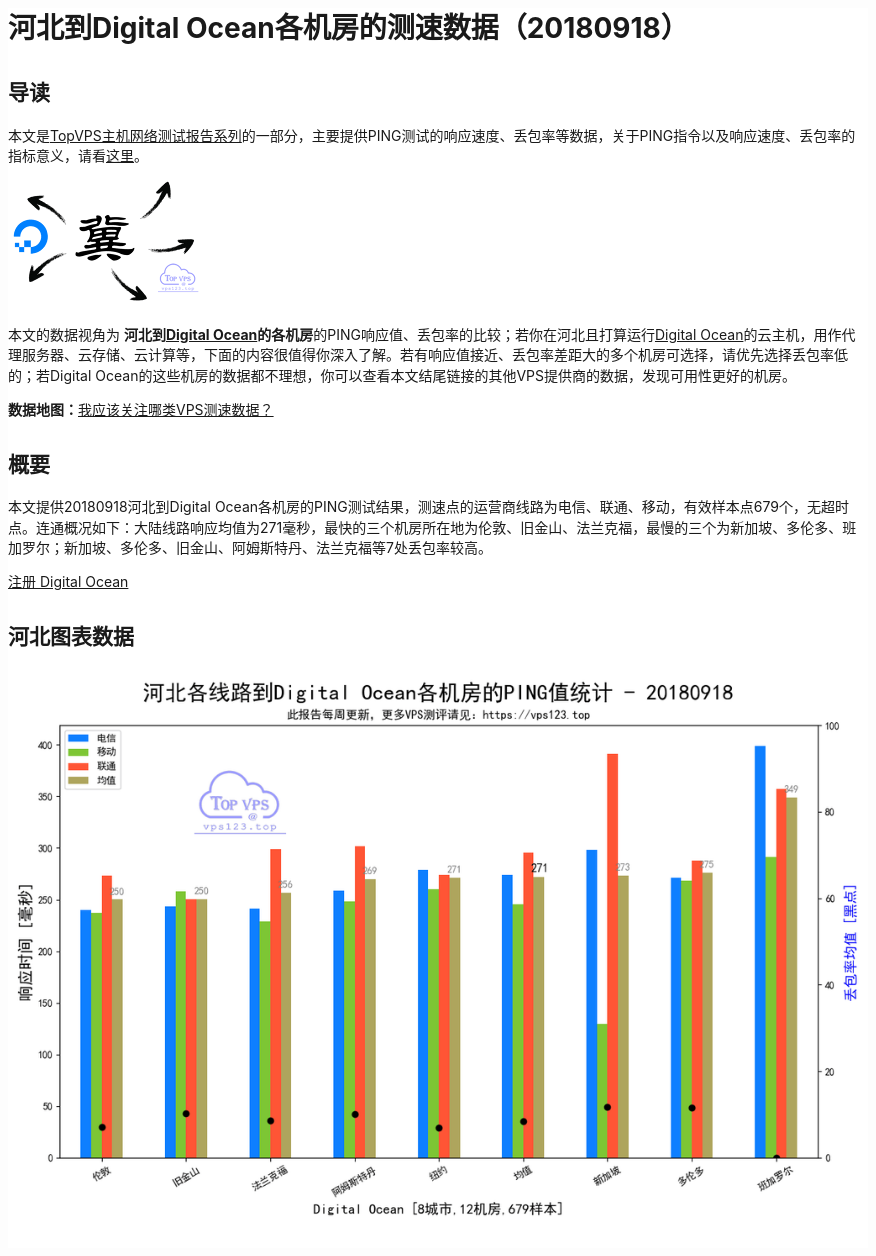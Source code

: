 #  河北到Digital Ocean各机房的测速数据（20180918） 

## 导读

本文是[TopVPS主机网络测试报告系列](https://vps123.top/pingtest)的一部分，主要提供PING测试的响应速度、丢包率等数据，关于PING指令以及响应速度、丢包率的指标意义，请看[这里](https://vps123.top/what-is-ping.html)。

![河北到Digital Ocean各机房的测速数据（20180918）](/images/thumbnails/Hebei_to_digitalocean.png)

本文的数据视角为 **河北到[Digital Ocean](https://vps123.top/go/do)的各机房**的PING响应值、丢包率的比较；若你在河北且打算运行[Digital Ocean](https://vps123.top/go/do)的云主机，用作代理服务器、云存储、云计算等，下面的内容很值得你深入了解。若有响应值接近、丢包率差距大的多个机房可选择，请优先选择丢包率低的；若Digital Ocean的这些机房的数据都不理想，你可以查看本文结尾链接的其他VPS提供商的数据，发现可用性更好的机房。

**数据地图：**[我应该关注哪类VPS测速数据？](https://vps123.top/find-pingtest-data-you-need.html)

## 概要

本文提供20180918河北到Digital Ocean各机房的PING测试结果，测速点的运营商线路为电信、联通、移动，有效样本点679个，无超时点。连通概况如下：大陆线路响应均值为271毫秒，最快的三个机房所在地为伦敦、旧金山、法兰克福，最慢的三个为新加坡、多伦多、班加罗尔；新加坡、多伦多、旧金山、阿姆斯特丹、法兰克福等7处丢包率较高。

[注册 Digital Ocean](https://vps123.top/go/do/_btn1)

## 河北图表数据

![大陆省份河北到VPS提供商Digital Ocean各机房的ping测试数据统计图，包含响应值的柱状图以及丢包率的散点图，数据日期为20180918](/images/pingtests/do_20180918/plot_isp_hebei_do_20180918.png)
